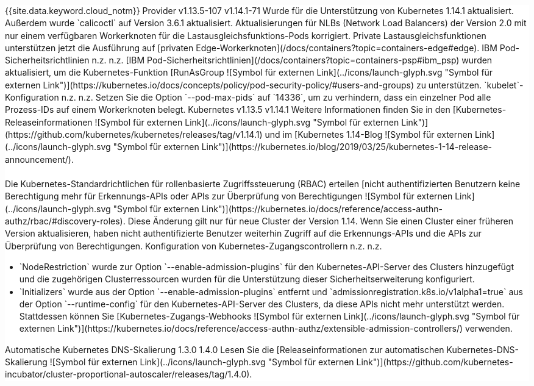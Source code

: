 <td>{{site.data.keyword.cloud_notm}} Provider</td>
<td>v1.13.5-107</td>
<td>v1.14.1-71</td>
<td>Wurde für die Unterstützung von Kubernetes 1.14.1 aktualisiert. Außerdem wurde `calicoctl` auf Version 3.6.1 aktualisiert. Aktualisierungen für NLBs (Network Load Balancers) der Version 2.0 mit nur einem verfügbaren Workerknoten für die Lastausgleichsfunktions-Pods korrigiert. Private Lastausgleichsfunktionen unterstützen jetzt die Ausführung auf [privaten Edge-Workerknoten](/docs/containers?topic=containers-edge#edge).</td>
</tr>
<tr>
<td>IBM Pod-Sicherheitsrichtlinien</td>
<td>n.z.</td>
<td>n.z.</td>
<td>[IBM Pod-Sicherheitsrichtlinien](/docs/containers?topic=containers-psp#ibm_psp) wurden aktualisiert, um die Kubernetes-Funktion [RunAsGroup ![Symbol für externen Link](../icons/launch-glyph.svg "Symbol für externen Link")](https://kubernetes.io/docs/concepts/policy/pod-security-policy/#users-and-groups) zu unterstützen.</td>
</tr>
<tr>
<td>`kubelet`-Konfiguration</td>
<td>n.z.</td>
<td>n.z.</td>
<td>Setzen Sie die Option `--pod-max-pids` auf `14336`, um zu verhindern, dass ein einzelner Pod alle Prozess-IDs auf einem Workerknoten belegt.</td>
</tr>
<tr>
<td>Kubernetes</td>
<td>v1.13.5</td>
<td>v1.14.1</td>
<td>Weitere Informationen finden Sie in den [Kubernetes-Releaseinformationen ![Symbol für externen Link](../icons/launch-glyph.svg "Symbol für externen Link")](https://github.com/kubernetes/kubernetes/releases/tag/v1.14.1) und im [Kubernetes 1.14-Blog ![Symbol für externen Link](../icons/launch-glyph.svg "Symbol für externen Link")](https://kubernetes.io/blog/2019/03/25/kubernetes-1-14-release-announcement/).<br><br>Die Kubernetes-Standardrichtlichen für rollenbasierte Zugriffssteuerung (RBAC) erteilen [nicht authentifizierten Benutzern keine Berechtigung mehr für Erkennungs-APIs oder APIs zur Überprüfung von Berechtigungen ![Symbol für externen Link](../icons/launch-glyph.svg "Symbol für externen Link")](https://kubernetes.io/docs/reference/access-authn-authz/rbac/#discovery-roles). Diese Änderung gilt nur für neue Cluster der Version 1.14. Wenn Sie einen Cluster einer früheren Version aktualisieren, haben nicht authentifizierte Benutzer weiterhin Zugriff auf die Erkennungs-APIs und die APIs zur Überprüfung von Berechtigungen.</td>
</tr>
<tr>
<td>Konfiguration von Kubernetes-Zugangscontrollern</td>
<td>n.z.</td>
<td>n.z.</td>
<td><ul>
<li>`NodeRestriction` wurde zur Option `--enable-admission-plugins` für den Kubernetes-API-Server des Clusters hinzugefügt und die zugehörigen Clusterressourcen wurden für die Unterstützung dieser Sicherheitserweiterung konfiguriert.</li>
<li>`Initializers` wurde aus der Option `--enable-admission-plugins` entfernt und `admissionregistration.k8s.io/v1alpha1=true` aus der Option `--runtime-config` für den Kubernetes-API-Server des Clusters, da diese APIs nicht mehr unterstützt werden. Stattdessen können Sie [Kubernetes-Zugangs-Webhooks ![Symbol für externen Link](../icons/launch-glyph.svg "Symbol für externen Link")](https://kubernetes.io/docs/reference/access-authn-authz/extensible-admission-controllers/) verwenden.</li></ul></td>
</tr>
<tr>
<td>Automatische Kubernetes DNS-Skalierung</td>
<td>1.3.0</td>
<td>1.4.0</td>
<td>Lesen Sie die [Releaseinformationen zur automatischen Kubernetes-DNS-Skalierung ![Symbol für externen Link](../icons/launch-glyph.svg "Symbol für externen Link")](https://github.com/kubernetes-incubator/cluster-proportional-autoscaler/releases/tag/1.4.0).</td>
</tr>